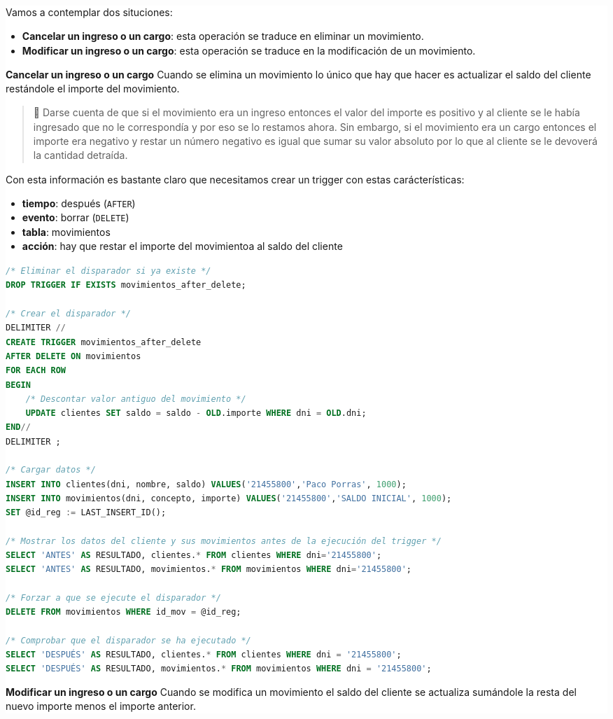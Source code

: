 Vamos a contemplar dos situciones:

* **Cancelar un ingreso o un cargo**: esta operación se traduce en eliminar un movimiento.
* **Modificar un ingreso o un cargo**: esta operación se traduce en la modificación de un movimiento.

**Cancelar un ingreso o un cargo**
Cuando se elimina un movimiento lo único que hay que hacer es actualizar el saldo del cliente restándole el importe del movimiento.

> :pushpin: Darse cuenta de que si el movimiento era un ingreso entonces el valor del importe es positivo y al cliente se le había ingresado que no le correspondía y por eso se lo restamos ahora. Sin embargo, si el movimiento era un cargo entonces el importe era negativo y restar un número negativo es igual que sumar su valor absoluto por lo que al cliente se le devoverá la cantidad detraída.

Con esta información es bastante claro que necesitamos crear un trigger con estas carácterísticas:

* **tiempo**: después (`AFTER`)
* **evento**: borrar (`DELETE`)
* **tabla**: movimientos
* **acción**: hay que restar el importe del movimientoa al saldo del cliente

```sql
/* Eliminar el disparador si ya existe */
DROP TRIGGER IF EXISTS movimientos_after_delete;

/* Crear el disparador */
DELIMITER //
CREATE TRIGGER movimientos_after_delete
AFTER DELETE ON movimientos
FOR EACH ROW 
BEGIN
    /* Descontar valor antiguo del movimiento */
    UPDATE clientes SET saldo = saldo - OLD.importe WHERE dni = OLD.dni;
END//
DELIMITER ;

/* Cargar datos */
INSERT INTO clientes(dni, nombre, saldo) VALUES('21455800','Paco Porras', 1000); 
INSERT INTO movimientos(dni, concepto, importe) VALUES('21455800','SALDO INICIAL', 1000); 
SET @id_reg := LAST_INSERT_ID();

/* Mostrar los datos del cliente y sus movimientos antes de la ejecución del trigger */
SELECT 'ANTES' AS RESULTADO, clientes.* FROM clientes WHERE dni='21455800'; 
SELECT 'ANTES' AS RESULTADO, movimientos.* FROM movimientos WHERE dni='21455800';

/* Forzar a que se ejecute el disparador */
DELETE FROM movimientos WHERE id_mov = @id_reg;

/* Comprobar que el disparador se ha ejecutado */
SELECT 'DESPUÉS' AS RESULTADO, clientes.* FROM clientes WHERE dni = '21455800'; 
SELECT 'DESPUÉS' AS RESULTADO, movimientos.* FROM movimientos WHERE dni = '21455800';
```

**Modificar un ingreso o un cargo**
Cuando se modifica un movimiento el saldo del cliente se actualiza sumándole la resta del nuevo importe menos el importe anterior.

